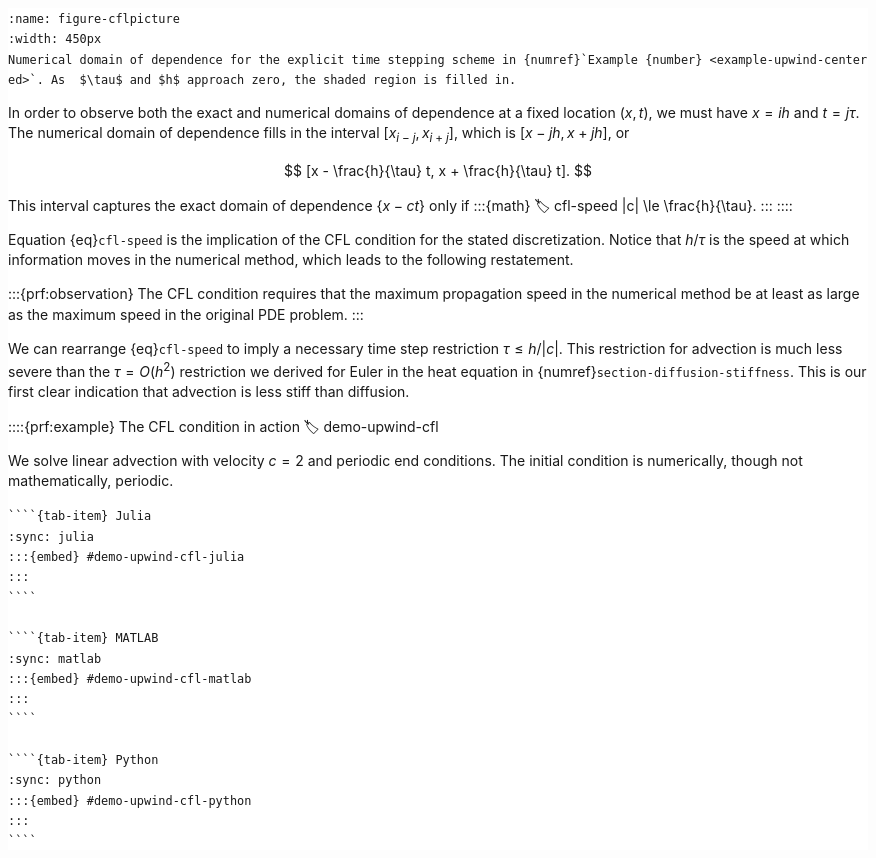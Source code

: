 ```{figure} figures/cflpicture.svg
:name: figure-cflpicture
:width: 450px
Numerical domain of dependence for the explicit time stepping scheme in {numref}`Example {number} <example-upwind-centered>`. As  $\tau$ and $h$ approach zero, the shaded region is filled in.
```

In order to observe both the exact and numerical domains of dependence at a fixed location $(x,t)$, we must have $x=ih$ and $t=j\tau$. The numerical domain of dependence fills in the interval $[x_{i-j},x_{i+j}]$, which is $[x-jh,x+jh]$, or 

$$
[x - \frac{h}{\tau} t, x + \frac{h}{\tau} t].
$$

This interval captures the exact domain of dependence $\{x-ct\}$ only if 
:::{math}
:label: cfl-speed
  |c| \le \frac{h}{\tau}.
:::
::::

Equation {eq}`cfl-speed` is the implication of the CFL condition for the stated discretization. Notice that $h/\tau$ is the speed at which information moves in the numerical method, which leads to the following restatement.

:::{prf:observation}
The CFL condition requires that the maximum propagation speed in the numerical method be at least as large as the maximum speed in the original PDE problem.
:::

We can rearrange {eq}`cfl-speed` to imply a necessary time step restriction $\tau \le h/|c|$. This restriction for advection is much less severe than the $\tau = O(h^2)$ restriction we derived for Euler in the heat equation in {numref}`section-diffusion-stiffness`. This is our first clear indication that advection is less stiff than diffusion.

::::{prf:example} The CFL condition in action
:label: demo-upwind-cfl

We solve linear advection with velocity $c=2$ and periodic end conditions. The initial condition is numerically, though not mathematically, periodic.

`````{tab-set}
````{tab-item} Julia
:sync: julia
:::{embed} #demo-upwind-cfl-julia
:::
````

````{tab-item} MATLAB
:sync: matlab
:::{embed} #demo-upwind-cfl-matlab
:::
````

````{tab-item} Python
:sync: python
:::{embed} #demo-upwind-cfl-python
:::
````
`````
